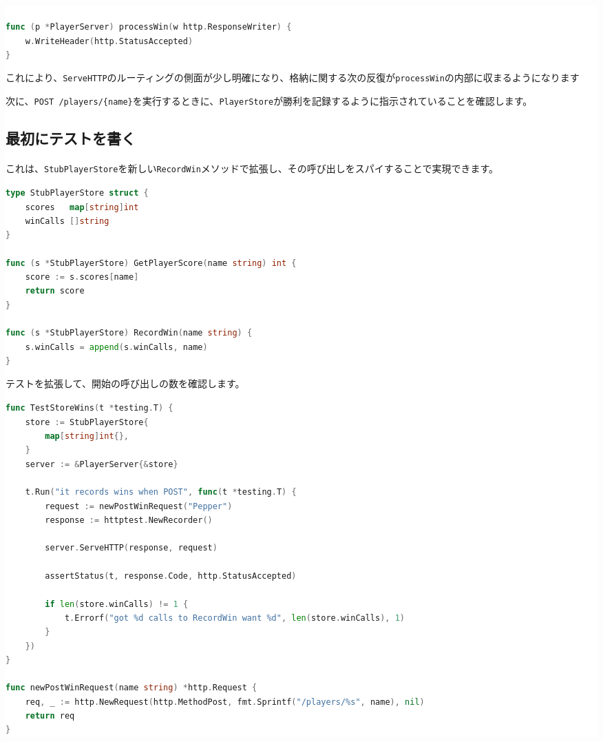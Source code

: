 ```go

func (p *PlayerServer) processWin(w http.ResponseWriter) {
    w.WriteHeader(http.StatusAccepted)
}
```

これにより、`ServeHTTP`のルーティングの側面が少し明確になり、格納に関する次の反復が`processWin`の内部に収まるようになります

次に、`POST /players/{name}`を実行するときに、`PlayerStore`が勝利を記録するように指示されていることを確認します。

## 最初にテストを書く

これは、`StubPlayerStore`を新しい`RecordWin`メソッドで拡張し、その呼び出しをスパイすることで実現できます。

```go
type StubPlayerStore struct {
    scores   map[string]int
    winCalls []string
}

func (s *StubPlayerStore) GetPlayerScore(name string) int {
    score := s.scores[name]
    return score
}

func (s *StubPlayerStore) RecordWin(name string) {
    s.winCalls = append(s.winCalls, name)
}
```

テストを拡張して、開始の呼び出しの数を確認します。

```go
func TestStoreWins(t *testing.T) {
    store := StubPlayerStore{
        map[string]int{},
    }
    server := &PlayerServer{&store}

    t.Run("it records wins when POST", func(t *testing.T) {
        request := newPostWinRequest("Pepper")
        response := httptest.NewRecorder()

        server.ServeHTTP(response, request)

        assertStatus(t, response.Code, http.StatusAccepted)

        if len(store.winCalls) != 1 {
            t.Errorf("got %d calls to RecordWin want %d", len(store.winCalls), 1)
        }
    })
}

func newPostWinRequest(name string) *http.Request {
    req, _ := http.NewRequest(http.MethodPost, fmt.Sprintf("/players/%s", name), nil)
    return req
}
```
